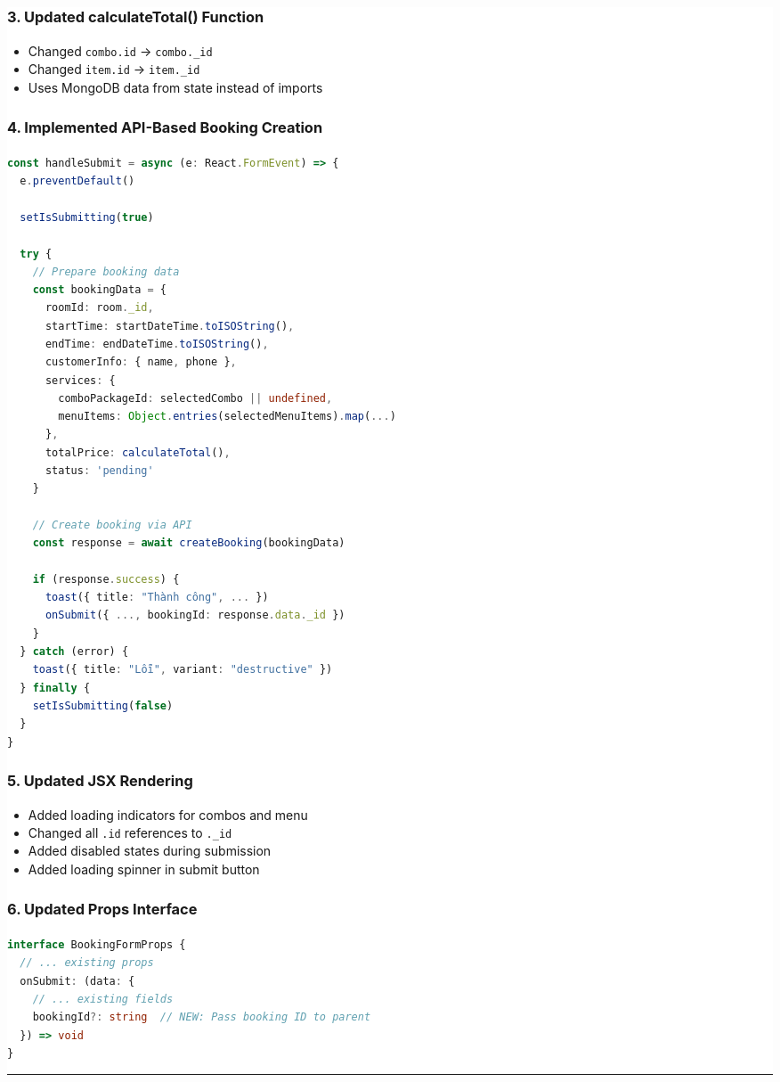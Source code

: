 ### 3. Updated calculateTotal() Function
- Changed `combo.id` → `combo._id`
- Changed `item.id` → `item._id`
- Uses MongoDB data from state instead of imports

### 4. Implemented API-Based Booking Creation
```typescript
const handleSubmit = async (e: React.FormEvent) => {
  e.preventDefault()
  
  setIsSubmitting(true)
  
  try {
    // Prepare booking data
    const bookingData = {
      roomId: room._id,
      startTime: startDateTime.toISOString(),
      endTime: endDateTime.toISOString(),
      customerInfo: { name, phone },
      services: {
        comboPackageId: selectedCombo || undefined,
        menuItems: Object.entries(selectedMenuItems).map(...)
      },
      totalPrice: calculateTotal(),
      status: 'pending'
    }

    // Create booking via API
    const response = await createBooking(bookingData)
    
    if (response.success) {
      toast({ title: "Thành công", ... })
      onSubmit({ ..., bookingId: response.data._id })
    }
  } catch (error) {
    toast({ title: "Lỗi", variant: "destructive" })
  } finally {
    setIsSubmitting(false)
  }
}
```

### 5. Updated JSX Rendering
- Added loading indicators for combos and menu
- Changed all `.id` references to `._id`
- Added disabled states during submission
- Added loading spinner in submit button

### 6. Updated Props Interface
```typescript
interface BookingFormProps {
  // ... existing props
  onSubmit: (data: {
    // ... existing fields
    bookingId?: string  // NEW: Pass booking ID to parent
  }) => void
}
```

---